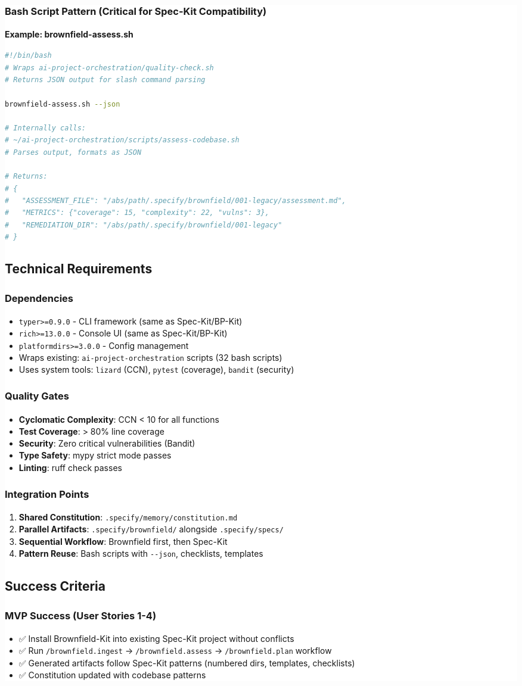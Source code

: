 ### Bash Script Pattern (Critical for Spec-Kit Compatibility)

**Example: brownfield-assess.sh**
```bash
#!/bin/bash
# Wraps ai-project-orchestration/quality-check.sh
# Returns JSON output for slash command parsing

brownfield-assess.sh --json

# Internally calls:
# ~/ai-project-orchestration/scripts/assess-codebase.sh
# Parses output, formats as JSON

# Returns:
# {
#   "ASSESSMENT_FILE": "/abs/path/.specify/brownfield/001-legacy/assessment.md",
#   "METRICS": {"coverage": 15, "complexity": 22, "vulns": 3},
#   "REMEDIATION_DIR": "/abs/path/.specify/brownfield/001-legacy"
# }
```

## Technical Requirements

### Dependencies
- `typer>=0.9.0` - CLI framework (same as Spec-Kit/BP-Kit)
- `rich>=13.0.0` - Console UI (same as Spec-Kit/BP-Kit)
- `platformdirs>=3.0.0` - Config management
- Wraps existing: `ai-project-orchestration` scripts (32 bash scripts)
- Uses system tools: `lizard` (CCN), `pytest` (coverage), `bandit` (security)

### Quality Gates
- **Cyclomatic Complexity**: CCN < 10 for all functions
- **Test Coverage**: > 80% line coverage
- **Security**: Zero critical vulnerabilities (Bandit)
- **Type Safety**: mypy strict mode passes
- **Linting**: ruff check passes

### Integration Points
1. **Shared Constitution**: `.specify/memory/constitution.md`
2. **Parallel Artifacts**: `.specify/brownfield/` alongside `.specify/specs/`
3. **Sequential Workflow**: Brownfield first, then Spec-Kit
4. **Pattern Reuse**: Bash scripts with `--json`, checklists, templates

## Success Criteria

### MVP Success (User Stories 1-4)
- ✅ Install Brownfield-Kit into existing Spec-Kit project without conflicts
- ✅ Run `/brownfield.ingest` → `/brownfield.assess` → `/brownfield.plan` workflow
- ✅ Generated artifacts follow Spec-Kit patterns (numbered dirs, templates, checklists)
- ✅ Constitution updated with codebase patterns
